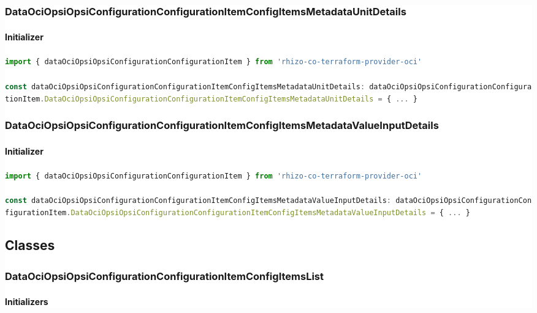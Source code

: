 
### DataOciOpsiOpsiConfigurationConfigurationItemConfigItemsMetadataUnitDetails <a name="DataOciOpsiOpsiConfigurationConfigurationItemConfigItemsMetadataUnitDetails" id="rhizo-co-terraform-provider-oci.dataOciOpsiOpsiConfigurationConfigurationItem.DataOciOpsiOpsiConfigurationConfigurationItemConfigItemsMetadataUnitDetails"></a>

#### Initializer <a name="Initializer" id="rhizo-co-terraform-provider-oci.dataOciOpsiOpsiConfigurationConfigurationItem.DataOciOpsiOpsiConfigurationConfigurationItemConfigItemsMetadataUnitDetails.Initializer"></a>

```typescript
import { dataOciOpsiOpsiConfigurationConfigurationItem } from 'rhizo-co-terraform-provider-oci'

const dataOciOpsiOpsiConfigurationConfigurationItemConfigItemsMetadataUnitDetails: dataOciOpsiOpsiConfigurationConfigurationItem.DataOciOpsiOpsiConfigurationConfigurationItemConfigItemsMetadataUnitDetails = { ... }
```


### DataOciOpsiOpsiConfigurationConfigurationItemConfigItemsMetadataValueInputDetails <a name="DataOciOpsiOpsiConfigurationConfigurationItemConfigItemsMetadataValueInputDetails" id="rhizo-co-terraform-provider-oci.dataOciOpsiOpsiConfigurationConfigurationItem.DataOciOpsiOpsiConfigurationConfigurationItemConfigItemsMetadataValueInputDetails"></a>

#### Initializer <a name="Initializer" id="rhizo-co-terraform-provider-oci.dataOciOpsiOpsiConfigurationConfigurationItem.DataOciOpsiOpsiConfigurationConfigurationItemConfigItemsMetadataValueInputDetails.Initializer"></a>

```typescript
import { dataOciOpsiOpsiConfigurationConfigurationItem } from 'rhizo-co-terraform-provider-oci'

const dataOciOpsiOpsiConfigurationConfigurationItemConfigItemsMetadataValueInputDetails: dataOciOpsiOpsiConfigurationConfigurationItem.DataOciOpsiOpsiConfigurationConfigurationItemConfigItemsMetadataValueInputDetails = { ... }
```


## Classes <a name="Classes" id="Classes"></a>

### DataOciOpsiOpsiConfigurationConfigurationItemConfigItemsList <a name="DataOciOpsiOpsiConfigurationConfigurationItemConfigItemsList" id="rhizo-co-terraform-provider-oci.dataOciOpsiOpsiConfigurationConfigurationItem.DataOciOpsiOpsiConfigurationConfigurationItemConfigItemsList"></a>

#### Initializers <a name="Initializers" id="rhizo-co-terraform-provider-oci.dataOciOpsiOpsiConfigurationConfigurationItem.DataOciOpsiOpsiConfigurationConfigurationItemConfigItemsList.Initializer"></a>
